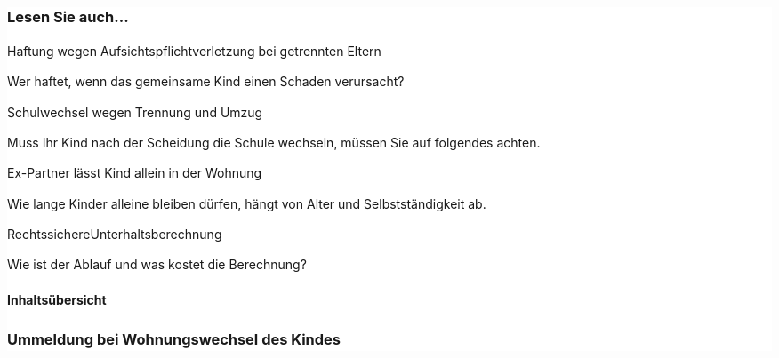### Lesen Sie auch...

Haftung wegen Aufsichtspflichtverletzung bei getrennten Eltern

Wer haftet, wenn das gemeinsame Kind einen Schaden verursacht?

Schulwechsel wegen Trennung und Umzug

Muss Ihr Kind nach der Scheidung die Schule wechseln, müssen Sie auf folgendes achten.

Ex-Partner lässt Kind allein in der Wohnung

Wie lange Kinder alleine bleiben dürfen, hängt von Alter und Selbstständigkeit ab.

RechtssichereUnterhaltsberechnung

Wie ist der Ablauf und was kostet die Berechnung?

#### Inhaltsübersicht

### Ummeldung bei Wohnungswechsel des Kindes